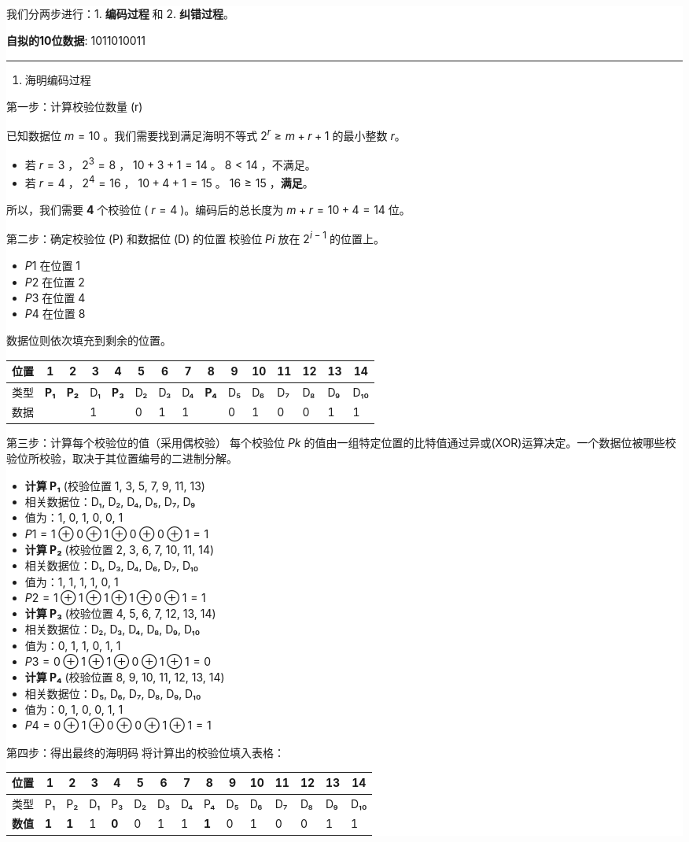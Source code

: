 我们分两步进行：1. **编码过程** 和 2. **纠错过程**。

**自拟的10位数据**: 1011010011
- --

1. 海明编码过程

第一步：计算校验位数量 (r)

已知数据位 $m = 10$ 。我们需要找到满足海明不等式 $2^r \ge m + r + 1$ 的最小整数 $r$。
- 若 $r=3$ ， $2^3 = 8$ ， $10 + 3 + 1 = 14$ 。 $8 < 14$ ，不满足。
- 若 $r=4$ ， $2^4 = 16$ ， $10 + 4 + 1 = 15$ 。 $16 \ge 15$ ，**满足**。

所以，我们需要 **4** 个校验位 ( $r=4$ )。编码后的总长度为 $m + r = 10 + 4 = 14$ 位。

第二步：确定校验位 (P) 和数据位 (D) 的位置
校验位 $Pi$ 放在 $2^{i-1}$ 的位置上。
- $P1$ 在位置 1
- $P2$ 在位置 2
- $P3$ 在位置 4
- $P4$ 在位置 8

数据位则依次填充到剩余的位置。

| 位置 | 1 | 2 | 3 | 4 | 5 | 6 | 7 | 8 | 9 | 10 | 11 | 12 | 13 | 14 |
| --- | --- | --- | --- | --- | --- | --- | --- | --- | --- | --- | --- | --- | --- | --- |
| 类型 | **P₁** | **P₂** | D₁ | **P₃** | D₂ | D₃ | D₄ | **P₄** | D₅ | D₆ | D₇ | D₈ | D₉ | D₁₀ |
| 数据 | | | 1 | | 0 | 1 | 1 | | 0 | 1 | 0 | 0 | 1 | 1 |

第三步：计算每个校验位的值（采用偶校验）
每个校验位 $Pk$ 的值由一组特定位置的比特值通过异或(XOR)运算决定。一个数据位被哪些校验位所校验，取决于其位置编号的二进制分解。
- **计算 P₁** (校验位置 1, 3, 5, 7, 9, 11, 13)
- 相关数据位：D₁, D₂, D₄, D₅, D₇, D₉
- 值为：1, 0, 1, 0, 0, 1
- $P1 = 1 \oplus 0 \oplus 1 \oplus 0 \oplus 0 \oplus 1 = 1$
- **计算 P₂** (校验位置 2, 3, 6, 7, 10, 11, 14)
- 相关数据位：D₁, D₃, D₄, D₆, D₇, D₁₀
- 值为：1, 1, 1, 1, 0, 1
- $P2 = 1 \oplus 1 \oplus 1 \oplus 1 \oplus 0 \oplus 1 = 1$
- **计算 P₃** (校验位置 4, 5, 6, 7, 12, 13, 14)
- 相关数据位：D₂, D₃, D₄, D₈, D₉, D₁₀
- 值为：0, 1, 1, 0, 1, 1
- $P3 = 0 \oplus 1 \oplus 1 \oplus 0 \oplus 1 \oplus 1 = 0$
- **计算 P₄** (校验位置 8, 9, 10, 11, 12, 13, 14)
- 相关数据位：D₅, D₆, D₇, D₈, D₉, D₁₀
- 值为：0, 1, 0, 0, 1, 1
- $P4 = 0 \oplus 1 \oplus 0 \oplus 0 \oplus 1 \oplus 1 = 1$

第四步：得出最终的海明码
将计算出的校验位填入表格：

| 位置 | 1 | 2 | 3 | 4 | 5 | 6 | 7 | 8 | 9 | 10 | 11 | 12 | 13 | 14 |
| --- | --- | --- | --- | --- | --- | --- | --- | --- | --- | --- | --- | --- | --- | --- |
| 类型 | P₁ | P₂ | D₁ | P₃ | D₂ | D₃ | D₄ | P₄ | D₅ | D₆ | D₇ | D₈ | D₉ | D₁₀ |
| **数值** | **1** | **1** | 1 | **0** | 0 | 1 | 1 | **1** | 0 | 1 | 0 | 0 | 1 | 1 |
